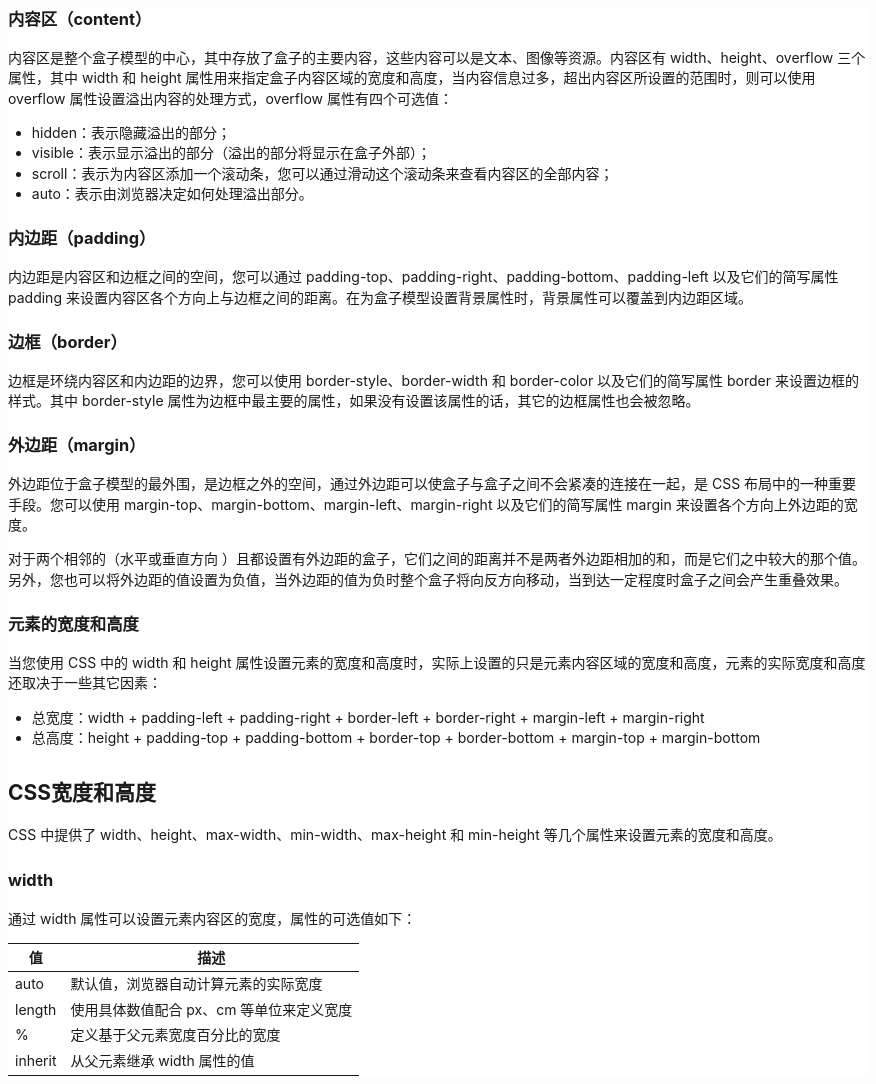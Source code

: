 ### 内容区（content）

内容区是整个盒子模型的中心，其中存放了盒子的主要内容，这些内容可以是文本、图像等资源。内容区有 width、height、overflow 三个属性，其中 width 和 height 属性用来指定盒子内容区域的宽度和高度，当内容信息过多，超出内容区所设置的范围时，则可以使用 overflow 属性设置溢出内容的处理方式，overflow 属性有四个可选值：

- hidden：表示隐藏溢出的部分；
- visible：表示显示溢出的部分（溢出的部分将显示在盒子外部）；
- scroll：表示为内容区添加一个滚动条，您可以通过滑动这个滚动条来查看内容区的全部内容；
- auto：表示由浏览器决定如何处理溢出部分。

### 内边距（padding）

内边距是内容区和边框之间的空间，您可以通过 padding-top、padding-right、padding-bottom、padding-left 以及它们的简写属性 padding 来设置内容区各个方向上与边框之间的距离。在为盒子模型设置背景属性时，背景属性可以覆盖到内边距区域。

### 边框（border）

边框是环绕内容区和内边距的边界，您可以使用 border-style、border-width 和 border-color 以及它们的简写属性 border 来设置边框的样式。其中 border-style 属性为边框中最主要的属性，如果没有设置该属性的话，其它的边框属性也会被忽略。

### 外边距（margin）

外边距位于盒子模型的最外围，是边框之外的空间，通过外边距可以使盒子与盒子之间不会紧凑的连接在一起，是 CSS 布局中的一种重要手段。您可以使用 margin-top、margin-bottom、margin-left、margin-right 以及它们的简写属性 margin 来设置各个方向上外边距的宽度。

对于两个相邻的（水平或垂直方向 ）且都设置有外边距的盒子，它们之间的距离并不是两者外边距相加的和，而是它们之中较大的那个值。另外，您也可以将外边距的值设置为负值，当外边距的值为负时整个盒子将向反方向移动，当到达一定程度时盒子之间会产生重叠效果。

### 元素的宽度和高度

当您使用 CSS 中的 width 和 height 属性设置元素的宽度和高度时，实际上设置的只是元素内容区域的宽度和高度，元素的实际宽度和高度还取决于一些其它因素：

- 总宽度：width + padding-left + padding-right + border-left + border-right + margin-left + margin-right
- 总高度：height + padding-top + padding-bottom + border-top + border-bottom + margin-top + margin-bottom

## CSS宽度和高度

CSS 中提供了 width、height、max-width、min-width、max-height 和 min-height 等几个属性来设置元素的宽度和高度。

### width

通过 width 属性可以设置元素内容区的宽度，属性的可选值如下：

| 值      | 描述                                     |
| ------- | ---------------------------------------- |
| auto    | 默认值，浏览器自动计算元素的实际宽度     |
| length  | 使用具体数值配合 px、cm 等单位来定义宽度 |
| %       | 定义基于父元素宽度百分比的宽度           |
| inherit | 从父元素继承 width 属性的值              |
